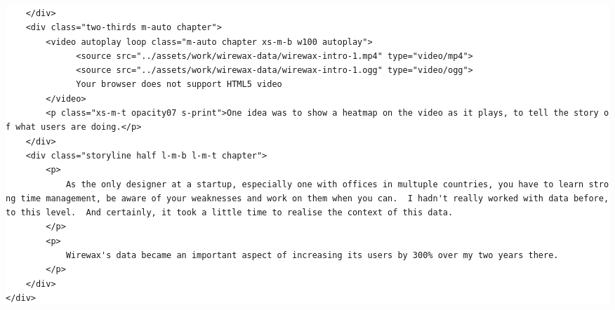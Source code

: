 		</div>			
		<div class="two-thirds m-auto chapter">
			<video autoplay loop class="m-auto chapter xs-m-b w100 autoplay">
				  <source src="../assets/work/wirewax-data/wirewax-intro-1.mp4" type="video/mp4">
				  <source src="../assets/work/wirewax-data/wirewax-intro-1.ogg" type="video/ogg">
				  Your browser does not support HTML5 video
			</video>
			<p class="xs-m-t opacity07 s-print">One idea was to show a heatmap on the video as it plays, to tell the story of what users are doing.</p>	
		</div>
		<div class="storyline half l-m-b l-m-t chapter">
			<p>
				As the only designer at a startup, especially one with offices in multuple countries, you have to learn strong time management, be aware of your weaknesses and work on them when you can.  I hadn't really worked with data before, to this level.  And certainly, it took a little time to realise the context of this data. 
			</p>
			<p>
				Wirewax's data became an important aspect of increasing its users by 300% over my two years there.
			</p>
		</div>						
	</div>
</div>



